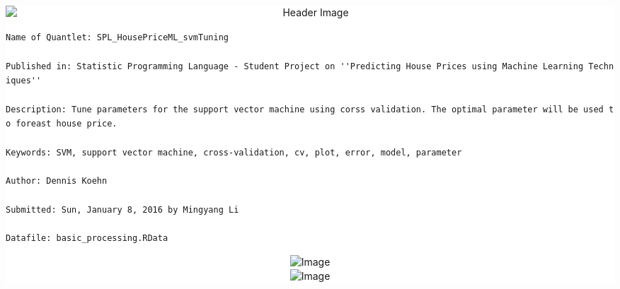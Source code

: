 <div style="margin: 0; padding: 0; text-align: center; border: none;">
<a href="https://quantlet.com" target="_blank" style="text-decoration: none; border: none;">
<img src="https://github.com/StefanGam/test-repo/blob/main/quantlet_design.png?raw=true" alt="Header Image" width="100%" style="margin: 0; padding: 0; display: block; border: none;" />
</a>
</div>

```
Name of Quantlet: SPL_HousePriceML_svmTuning

Published in: Statistic Programming Language - Student Project on ''Predicting House Prices using Machine Learning Techniques'' 

Description: Tune parameters for the support vector machine using corss validation. The optimal parameter will be used to foreast house price.

Keywords: SVM, support vector machine, cross-validation, cv, plot, error, model, parameter

Author: Dennis Koehn

Submitted: Sun, January 8, 2016 by Mingyang Li

Datafile: basic_processing.RData

```
<div align="center">
<img src="https://raw.githubusercontent.com/QuantLet/SPL_class_WS1617/master/SPL_HousePriceML_svmTuning/SVM%20fit%20with%20Gaussian%20kernel.png" alt="Image" />
</div>

<div align="center">
<img src="https://raw.githubusercontent.com/QuantLet/SPL_class_WS1617/master/SPL_HousePriceML_svmTuning/SVM%20fit%20with%20linear%20kernel.png" alt="Image" />
</div>

